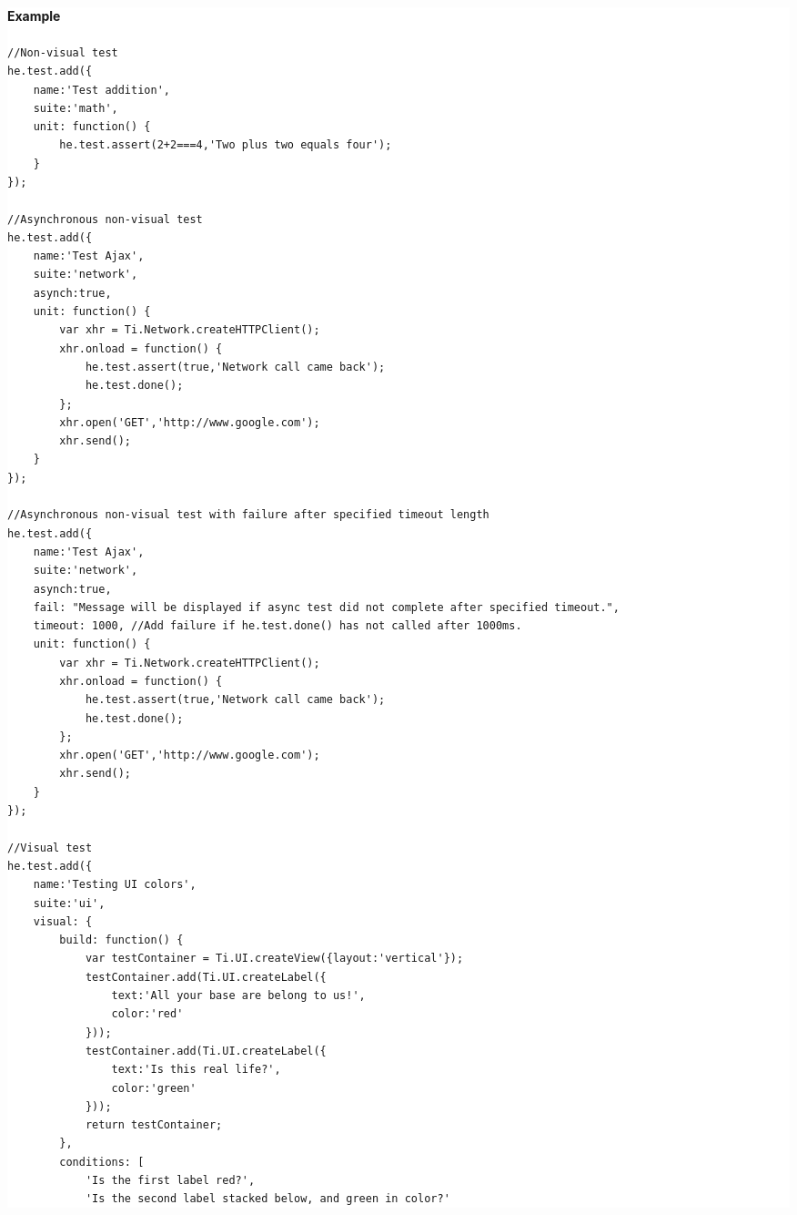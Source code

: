 #### Example

	//Non-visual test
	he.test.add({
		name:'Test addition',
		suite:'math',
		unit: function() {
			he.test.assert(2+2===4,'Two plus two equals four');
		}
	});
	
	//Asynchronous non-visual test
	he.test.add({
		name:'Test Ajax',
		suite:'network',
		asynch:true,
		unit: function() {
			var xhr = Ti.Network.createHTTPClient();
			xhr.onload = function() {
				he.test.assert(true,'Network call came back');
				he.test.done();
			};
			xhr.open('GET','http://www.google.com');
			xhr.send();
		}
	});
	
	//Asynchronous non-visual test with failure after specified timeout length
	he.test.add({
		name:'Test Ajax',
		suite:'network',
		asynch:true,
		fail: "Message will be displayed if async test did not complete after specified timeout.",
		timeout: 1000, //Add failure if he.test.done() has not called after 1000ms.
		unit: function() {
			var xhr = Ti.Network.createHTTPClient();
			xhr.onload = function() {
				he.test.assert(true,'Network call came back');
				he.test.done();
			};
			xhr.open('GET','http://www.google.com');
			xhr.send();
		}
	});
	
	//Visual test
	he.test.add({
		name:'Testing UI colors',
		suite:'ui',
		visual: {
			build: function() {
				var testContainer = Ti.UI.createView({layout:'vertical'});
				testContainer.add(Ti.UI.createLabel({
					text:'All your base are belong to us!',
					color:'red'
				}));
				testContainer.add(Ti.UI.createLabel({
					text:'Is this real life?',
					color:'green'
				}));
				return testContainer;
			},
			conditions: [
				'Is the first label red?',
				'Is the second label stacked below, and green in color?'